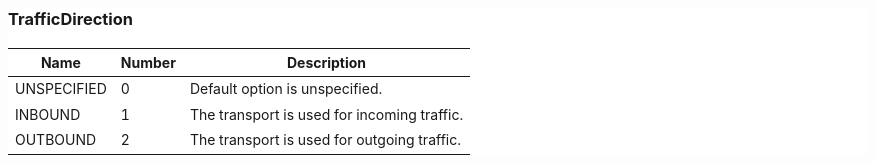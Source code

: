 

<a name="envoy.config.core.v3.TrafficDirection"></a>

### TrafficDirection


| Name | Number | Description |
| ---- | ------ | ----------- |
| UNSPECIFIED | 0 | Default option is unspecified. |
| INBOUND | 1 | The transport is used for incoming traffic. |
| OUTBOUND | 2 | The transport is used for outgoing traffic. |


 

 

 

